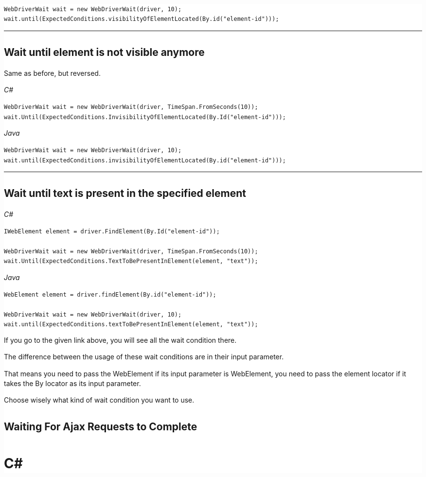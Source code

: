 

    WebDriverWait wait = new WebDriverWait(driver, 10);
    wait.until(ExpectedConditions.visibilityOfElementLocated(By.id("element-id")));


<hr>

Wait until element is not visible anymore
-----------------------------------

Same as before, but reversed.

*C#*
    


    WebDriverWait wait = new WebDriverWait(driver, TimeSpan.FromSeconds(10));
    wait.Until(ExpectedConditions.InvisibilityOfElementLocated(By.Id("element-id")));

*Java*



    WebDriverWait wait = new WebDriverWait(driver, 10);
    wait.until(ExpectedConditions.invisibilityOfElementLocated(By.id("element-id")));

<hr>

Wait until text is present in the specified element
----------------------------------------------------

*C#*
    


    IWebElement element = driver.FindElement(By.Id("element-id"));

    WebDriverWait wait = new WebDriverWait(driver, TimeSpan.FromSeconds(10));
    wait.Until(ExpectedConditions.TextToBePresentInElement(element, "text"));

*Java*
    


    WebElement element = driver.findElement(By.id("element-id"));

    WebDriverWait wait = new WebDriverWait(driver, 10);
    wait.until(ExpectedConditions.textToBePresentInElement(element, "text"));


If you go to the given link above, you will see all the wait condition there.

The difference between the usage of these wait conditions are in their input parameter. 

That means you need to pass the WebElement if its input parameter is WebElement, you need to pass the element locator if it takes the By locator as its input parameter.

Choose wisely what kind of wait condition you want to use.

## Waiting For Ajax Requests to Complete
C#
==
